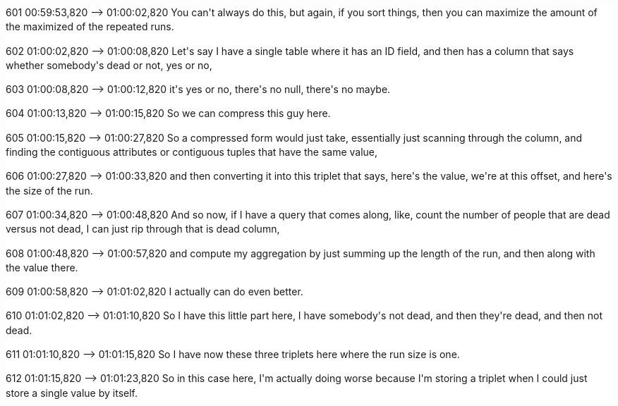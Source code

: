 601
00:59:53,820 --> 01:00:02,820
You can't always do this, but again, if you sort things, then you can maximize the amount of the maximized of the repeated runs.

602
01:00:02,820 --> 01:00:08,820
Let's say I have a single table where it has an ID field, and then has a column that says whether somebody's dead or not, yes or no,

603
01:00:08,820 --> 01:00:12,820
it's yes or no, there's no null, there's no maybe.

604
01:00:13,820 --> 01:00:15,820
So we can compress this guy here.

605
01:00:15,820 --> 01:00:27,820
So a compressed form would just take, essentially just scanning through the column, and finding the contiguous attributes or contiguous tuples that have the same value,

606
01:00:27,820 --> 01:00:33,820
and then converting it into this triplet that says, here's the value, we're at this offset, and here's the size of the run.

607
01:00:34,820 --> 01:00:48,820
And so now, if I have a query that comes along, like, count the number of people that are dead versus not dead, I can just rip through that is dead column,

608
01:00:48,820 --> 01:00:57,820
and compute my aggregation by just summing up the length of the run, and then along with the value there.

609
01:00:58,820 --> 01:01:02,820
I actually can do even better.

610
01:01:02,820 --> 01:01:10,820
So I have this little part here, I have somebody's not dead, and then they're dead, and then not dead.

611
01:01:10,820 --> 01:01:15,820
So I have now these three triplets here where the run size is one.

612
01:01:15,820 --> 01:01:23,820
So in this case here, I'm actually doing worse because I'm storing a triplet when I could just store a single value by itself.
